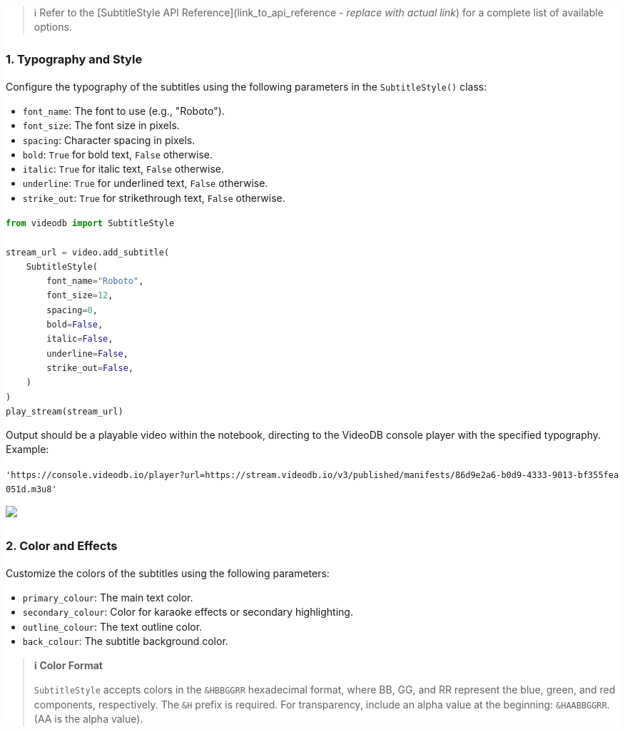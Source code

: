 > ℹ️ Refer to the [SubtitleStyle API Reference](link_to_api_reference - *replace with actual link*) for a complete list of available options.

### 1. Typography and Style

Configure the typography of the subtitles using the following parameters in the `SubtitleStyle()` class:

*   `font_name`: The font to use (e.g., "Roboto").
*   `font_size`: The font size in pixels.
*   `spacing`: Character spacing in pixels.
*   `bold`: `True` for bold text, `False` otherwise.
*   `italic`: `True` for italic text, `False` otherwise.
*   `underline`: `True` for underlined text, `False` otherwise.
*   `strike_out`: `True` for strikethrough text, `False` otherwise.

```python
from videodb import SubtitleStyle

stream_url = video.add_subtitle(
    SubtitleStyle(
        font_name="Roboto",
        font_size=12,
        spacing=0,
        bold=False,
        italic=False,
        underline=False,
        strike_out=False,
    )
)
play_stream(stream_url)
```

Output should be a playable video within the notebook, directing to the VideoDB console player with the specified typography. Example:

```
'https://console.videodb.io/player?url=https://stream.videodb.io/v3/published/manifests/86d9e2a6-b0d9-4333-9013-bf355fea051d.m3u8'
```

![](https://github.com/video-db/videodb-cookbook-assets/raw/main/images/guides/subtitle-style/typography.png)

### 2. Color and Effects

Customize the colors of the subtitles using the following parameters:

*   `primary_colour`: The main text color.
*   `secondary_colour`: Color for karaoke effects or secondary highlighting.
*   `outline_colour`: The text outline color.
*   `back_colour`: The subtitle background color.

> **ℹ️ Color Format**
>
> `SubtitleStyle` accepts colors in the `&HBBGGRR` hexadecimal format, where BB, GG, and RR represent the blue, green, and red components, respectively.  The `&H` prefix is required. For transparency, include an alpha value at the beginning: `&HAABBGGRR`. (AA is the alpha value).
